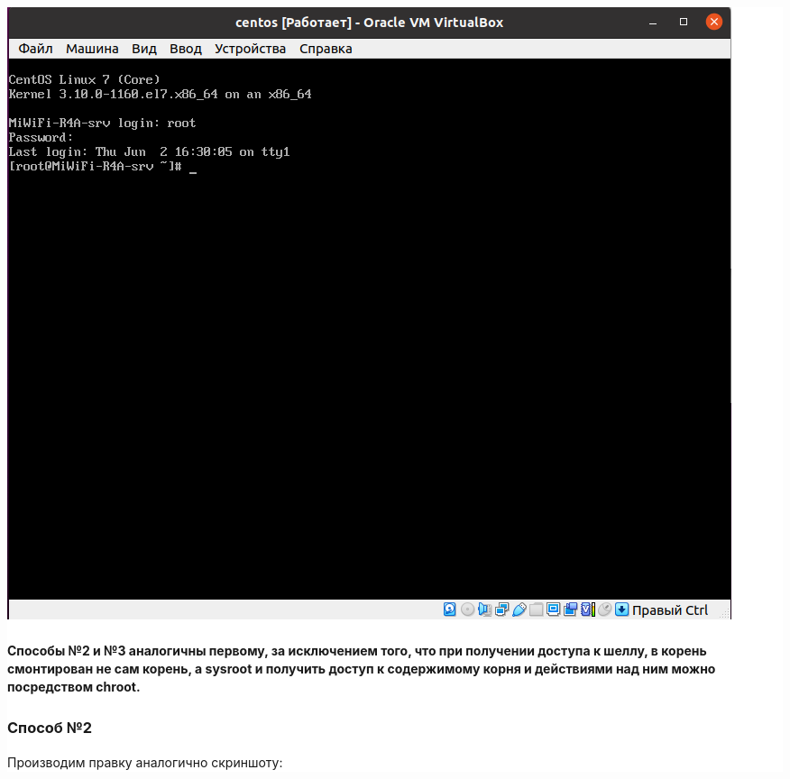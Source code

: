 ![1-4.png](https://github.com/evgeniy-romanov/Otus-linux-prof-Home-work-7/blob/main/screenshots/1-4.png)


#### Способы №2 и №3 аналогичны первому, за исключением того, что при получении доступа к шеллу, в корень смонтирован не сам корень, а sysroot и получить доступ к содержимому корня и действиями над ним можно посредством chroot.

### Способ №2
Производим правку аналогично скриншоту: